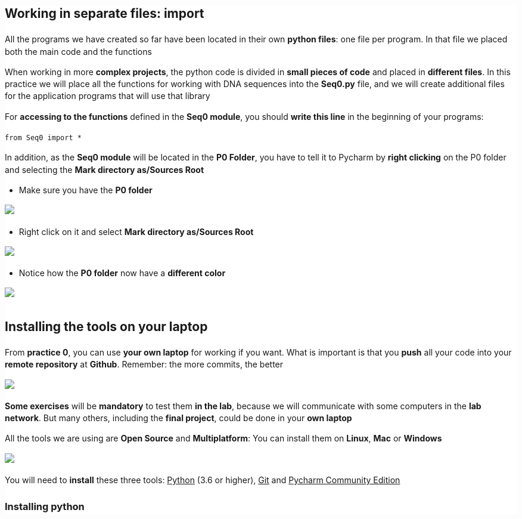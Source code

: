 ## Working in separate files: import

All the programs we have created so far have been located in their own **python files**: one file per program. In that file we placed both the main code and the functions

When working in more **complex projects**, the python code is divided in **small pieces of code** and placed in **different files**. In this practice we will place all the functions for working with DNA sequences into the **Seq0.py** file, and we will create additional files for the application programs that will use that library

For **accessing to the functions** defined in the **Seq0 module**, you should **write this line** in the beginning of your programs:

```python3
from Seq0 import *
```
In addition, as the **Seq0 module** will be located in the **P0 Folder**, you have to tell it to Pycharm by **right clicking** on the P0 folder and selecting the **Mark directory as/Sources Root** 

* Make sure you have the **P0 folder**

![](https://github.com/davidrol6/2020-2021-PNE/raw/master/s5-Practice-0/import-01.png)

* Right click on it and select **Mark directory as/Sources Root**

![](https://github.com/davidrol6/2020-2021-PNE/raw/master/s5-Practice-0/import-02.png)

* Notice how the **P0 folder** now have a **different color**

![](https://github.com/davidrol6/2020-2021-PNE/master/s5-Practice-0/import-03.png)

## Installing the tools on your laptop

From **practice 0**, you can use **your own laptop** for working if you want. What is important is that you **push** all your code into your **remote repository** at **Github**. Remember: the more commits, the better

![](https://github.com/davidrol6/2020-2021-PNE/raw/master/s5-Practice-0/install-01.jpg)

**Some exercises** will be **mandatory** to test them **in the lab**, because we will communicate with some computers in the **lab network**. But many others, including the **final project**, could be done in your **own laptop**

All the tools we are using are **Open Source** and **Multiplatform**: You can install them on **Linux**, **Mac** or **Windows**

![](https://github.com/davidrol6/2020-2021-PNE/raw/master/s5-Practice-0/install-02.png)

You will need to **install** these three tools: [Python](https://www.python.org/downloads/) (3.6 or higher), [Git](https://git-scm.com/download) and [Pycharm Community Edition](https://www.jetbrains.com/es-es/pycharm/download)

### Installing python
